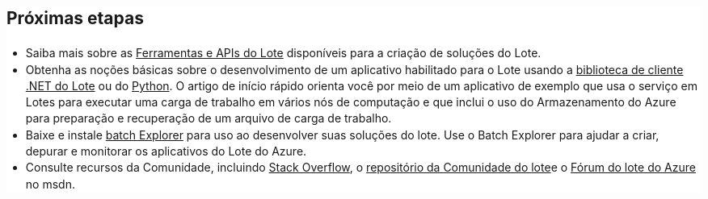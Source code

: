 ## <a name="next-steps"></a>Próximas etapas

* Saiba mais sobre as [Ferramentas e APIs do Lote](batch-apis-tools.md) disponíveis para a criação de soluções do Lote.
* Obtenha as noções básicas sobre o desenvolvimento de um aplicativo habilitado para o Lote usando a [biblioteca de cliente .NET do Lote](quick-run-dotnet.md) ou do [Python](quick-run-python.md). O artigo de início rápido orienta você por meio de um aplicativo de exemplo que usa o serviço em Lotes para executar uma carga de trabalho em vários nós de computação e que inclui o uso do Armazenamento do Azure para preparação e recuperação de um arquivo de carga de trabalho.
* Baixe e instale [batch Explorer][batch_labs] para uso ao desenvolver suas soluções do lote. Use o Batch Explorer para ajudar a criar, depurar e monitorar os aplicativos do Lote do Azure. 
* Consulte recursos da Comunidade, incluindo [Stack Overflow](https://stackoverflow.com/questions/tagged/azure-batch), o [repositório da Comunidade do lote](https://github.com/Azure/Batch)e o [Fórum do lote do Azure][batch_forum] no msdn. 

[1]: ./media/batch-api-basics/node-folder-structure.png

[azure_storage]: https://azure.microsoft.com/services/storage/
[batch_forum]: https://social.msdn.microsoft.com/Forums/en-US/home?forum=azurebatch
[cloud_service_sizes]: ../cloud-services/cloud-services-sizes-specs.md
[msmpi]: https://msdn.microsoft.com/library/bb524831.aspx
[github_samples]: https://github.com/Azure/azure-batch-samples
[github_sample_taskdeps]:  https://github.com/Azure/azure-batch-samples/tree/master/CSharp/ArticleProjects/TaskDependencies
[batch_labs]: https://azure.github.io/BatchExplorer/
[batch_net_api]: https://msdn.microsoft.com/library/azure/mt348682.aspx
[msdn_env_vars]: https://msdn.microsoft.com/library/azure/mt743623.aspx
[net_cloudjob_jobmanagertask]: https://msdn.microsoft.com/library/azure/microsoft.azure.batch.cloudjob.jobmanagertask.aspx
[net_cloudjob_priority]: https://msdn.microsoft.com/library/azure/microsoft.azure.batch.cloudjob.priority.aspx
[net_cloudpool_starttask]: https://msdn.microsoft.com/library/azure/microsoft.azure.batch.cloudpool.starttask.aspx
[net_cloudtask_env]: https://msdn.microsoft.com/library/azure/microsoft.azure.batch.cloudtask.environmentsettings.aspx
[net_create_cert]: https://msdn.microsoft.com/library/azure/microsoft.azure.batch.certificateoperations.createcertificate.aspx
[net_create_user]: https://msdn.microsoft.com/library/azure/microsoft.azure.batch.computenode.createcomputenodeuser.aspx
[net_getfile_node]: https://msdn.microsoft.com/library/azure/microsoft.azure.batch.computenode.getnodefile.aspx
[net_getfile_task]: https://msdn.microsoft.com/library/azure/microsoft.azure.batch.cloudtask.getnodefile.aspx
[net_job_env]: https://msdn.microsoft.com/library/azure/microsoft.azure.batch.cloudjob.commonenvironmentsettings.aspx
[net_multiinstancesettings]: https://msdn.microsoft.com/library/azure/microsoft.azure.batch.multiinstancesettings.aspx
[net_onalltaskscomplete]: https://msdn.microsoft.com/library/azure/microsoft.azure.batch.cloudjob.onalltaskscomplete.aspx
[net_rdp]: https://msdn.microsoft.com/library/azure/microsoft.azure.batch.computenode.getrdpfile.aspx
[net_reboot]: https://msdn.microsoft.com/library/azure/mt631495.aspx
[net_reimage]: https://msdn.microsoft.com/library/azure/mt631496.aspx
[net_remove]: https://msdn.microsoft.com/library/azure/microsoft.azure.batch.pooloperations.removefrompoolasync.aspx
[net_offline]: https://msdn.microsoft.com/library/azure/microsoft.azure.batch.computenode.disableschedulingasync.aspx
[net_online]: https://msdn.microsoft.com/library/azure/microsoft.azure.batch.computenode.enableschedulingasync.aspx
[net_offline_option]: https://msdn.microsoft.com/library/azure/microsoft.azure.batch.common.disablecomputenodeschedulingoption.aspx
[net_rdpfile]: https://msdn.microsoft.com/library/azure/Mt272127.aspx
[vnet]: https://msdn.microsoft.com/library/azure/dn820174.aspx#bk_netconf

[py_add_user]: https://docs.microsoft.com/azure/python/

[batch_rest_api]: https://msdn.microsoft.com/library/azure/Dn820158.aspx
[rest_add_job]: https://msdn.microsoft.com/library/azure/mt282178.aspx
[rest_add_pool]: https://msdn.microsoft.com/library/azure/dn820174.aspx
[rest_add_cert]: https://msdn.microsoft.com/library/azure/dn820169.aspx
[rest_add_task]: https://msdn.microsoft.com/library/azure/dn820105.aspx
[rest_create_user]: https://msdn.microsoft.com/library/azure/dn820137.aspx
[rest_get_task_info]: https://msdn.microsoft.com/library/azure/dn820133.aspx
[rest_job_schedules]: https://msdn.microsoft.com/library/azure/mt282179.aspx
[rest_multiinstance]: https://msdn.microsoft.com/library/azure/mt637905.aspx
[rest_multiinstancesettings]: https://msdn.microsoft.com/library/azure/dn820105.aspx#multiInstanceSettings
[rest_update_job]: https://msdn.microsoft.com/library/azure/dn820162.aspx
[rest_rdp]: https://msdn.microsoft.com/library/azure/dn820120.aspx
[rest_reboot]: https://msdn.microsoft.com/library/azure/dn820171.aspx
[rest_reimage]: https://msdn.microsoft.com/library/azure/dn820157.aspx
[rest_remove]: https://msdn.microsoft.com/library/azure/dn820194.aspx
[rest_offline]: https://msdn.microsoft.com/library/azure/mt637904.aspx
[rest_online]: https://msdn.microsoft.com/library/azure/mt637907.aspx

[vm_marketplace]: https://azure.microsoft.com/marketplace/virtual-machines/
